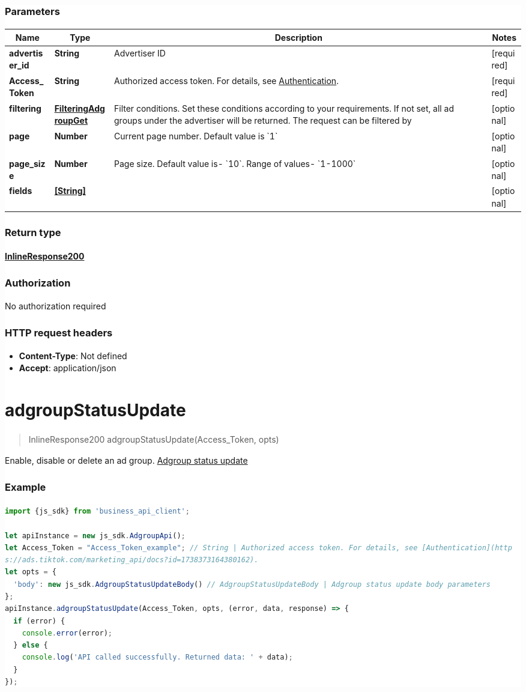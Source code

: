 ### Parameters

Name | Type | Description  | Notes
------------- | ------------- | ------------- | -------------
 **advertiser_id** | **String**| Advertiser ID |[required]  
 **Access_Token** | **String**| Authorized access token. For details, see [Authentication](https://ads.tiktok.com/marketing_api/docs?id&#x3D;1738373164380162). |[required]  
 **filtering** | [**FilteringAdgroupGet**](FilteringAdgroupGet.md)| Filter conditions. Set these conditions according to your requirements. If not set, all ad groups under the advertiser will be returned. The request can be filtered by | [optional] 
 **page** | **Number**| Current page number. Default value is &#x60;1&#x60; | [optional] 
 **page_size** | **Number**| Page size. Default value is- &#x60;10&#x60;. Range of values- &#x60;1-1000&#x60; | [optional] 
 **fields** | [**[String]**](String.md)|  | [optional] 

### Return type

[**InlineResponse200**](InlineResponse200.md)

### Authorization

No authorization required

### HTTP request headers

 - **Content-Type**: Not defined
 - **Accept**: application/json

<a name="adgroupStatusUpdate"></a>
# **adgroupStatusUpdate**
> InlineResponse200 adgroupStatusUpdate(Access_Token, opts)

Enable, disable or delete an ad group. [Adgroup status update](https://ads.tiktok.com/marketing_api/docs?id&#x3D;1739591716326402)

### Example
```javascript
import {js_sdk} from 'business_api_client';

let apiInstance = new js_sdk.AdgroupApi();
let Access_Token = "Access_Token_example"; // String | Authorized access token. For details, see [Authentication](https://ads.tiktok.com/marketing_api/docs?id=1738373164380162).
let opts = { 
  'body': new js_sdk.AdgroupStatusUpdateBody() // AdgroupStatusUpdateBody | Adgroup status update body parameters
};
apiInstance.adgroupStatusUpdate(Access_Token, opts, (error, data, response) => {
  if (error) {
    console.error(error);
  } else {
    console.log('API called successfully. Returned data: ' + data);
  }
});
```
